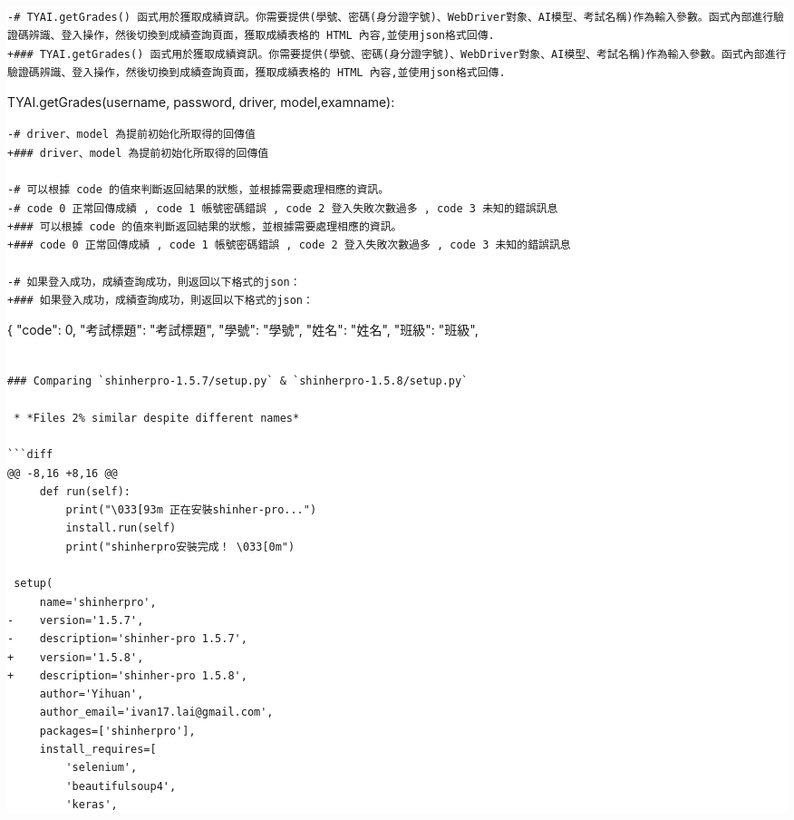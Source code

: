  ```
-# TYAI.getGrades() 函式用於獲取成績資訊。你需要提供(學號、密碼(身分證字號)、WebDriver對象、AI模型、考試名稱)作為輸入參數。函式內部進行驗證碼辨識、登入操作，然後切換到成績查詢頁面，獲取成績表格的 HTML 內容,並使用json格式回傳.
+### TYAI.getGrades() 函式用於獲取成績資訊。你需要提供(學號、密碼(身分證字號)、WebDriver對象、AI模型、考試名稱)作為輸入參數。函式內部進行驗證碼辨識、登入操作，然後切換到成績查詢頁面，獲取成績表格的 HTML 內容,並使用json格式回傳.
 ```
 TYAI.getGrades(username, password, driver, model,examname):
 ```
-# driver、model 為提前初始化所取得的回傳值
+### driver、model 為提前初始化所取得的回傳值
 
-# 可以根據 code 的值來判斷返回結果的狀態，並根據需要處理相應的資訊。
-# code 0 正常回傳成績 , code 1 帳號密碼錯誤 , code 2 登入失敗次數過多 , code 3 未知的錯誤訊息 
+### 可以根據 code 的值來判斷返回結果的狀態，並根據需要處理相應的資訊。
+### code 0 正常回傳成績 , code 1 帳號密碼錯誤 , code 2 登入失敗次數過多 , code 3 未知的錯誤訊息 
 
-# 如果登入成功，成績查詢成功，則返回以下格式的json：
+### 如果登入成功，成績查詢成功，則返回以下格式的json：
 ```
 {
     "code": 0,
     "考試標題": "考試標題",
     "學號": "學號",
     "姓名": "姓名",
     "班級": "班級",
```

### Comparing `shinherpro-1.5.7/setup.py` & `shinherpro-1.5.8/setup.py`

 * *Files 2% similar despite different names*

```diff
@@ -8,16 +8,16 @@
     def run(self):
         print("\033[93m 正在安裝shinher-pro...")
         install.run(self)
         print("shinherpro安裝完成！ \033[0m")
 
 setup(
     name='shinherpro',
-    version='1.5.7',
-    description='shinher-pro 1.5.7',
+    version='1.5.8',
+    description='shinher-pro 1.5.8',
     author='Yihuan',
     author_email='ivan17.lai@gmail.com',
     packages=['shinherpro'],
     install_requires=[
         'selenium',
         'beautifulsoup4',
         'keras',
```
